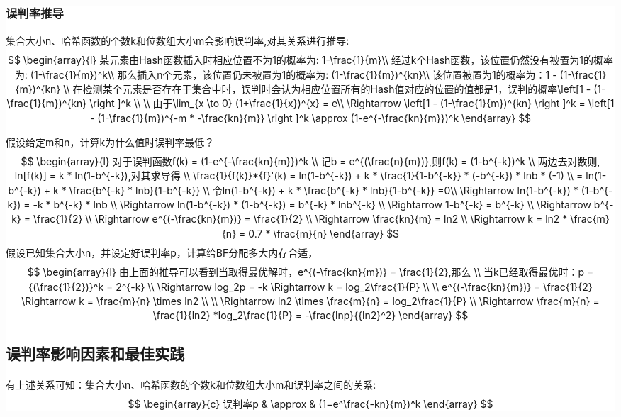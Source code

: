 
### 误判率推导

集合大小n、哈希函数的个数k和位数组大小m会影响误判率,对其关系进行推导:
$$
\begin{array}{l}
某元素由Hash函数插入时相应位置不为1的概率为: 1-\frac{1}{m}\\
经过k个Hash函数，该位置仍然没有被置为1的概率为: (1-\frac{1}{m})^k\\
那么插入n个元素，该位置仍未被置为1的概率为: (1-\frac{1}{m})^{kn}\\
该位置被置为1的概率为：1 - (1-\frac{1}{m})^{kn} \\
在检测某个元素是否存在于集合中时，误判时会认为相应位置所有的Hash值对应的位置的值都是1，误判的概率\left[1 - (1-\frac{1}{m})^{kn} \right ]^k \\
\\
由于\lim_{x \to 0} (1+\frac{1}{x})^{x} = e\\
\Rightarrow \left[1 - (1-\frac{1}{m})^{kn} \right ]^k = \left[1 - (1-\frac{1}{m})^{-m * -\frac{kn}{m}} \right ]^k \approx (1-e^{-\frac{kn}{m}})^k
\end{array}
$$

假设给定m和n，计算k为什么值时误判率最低？
$$
\begin{array}{l}
对于误判函数f(k) = (1-e^{-\frac{kn}{m}})^k \\
记b = e^{(\frac{n}{m})},则f(k) = (1-b^{-k})^k \\
两边去对数则, ln[f(k)] = k * ln(1-b^{-k}),对其求导得 \\
\frac{1}{f(k)}*{f}'(k) = ln(1-b^{-k}) + k * \frac{1}{1-b^{-k}} * (-b^{-k}) * lnb * (-1) \\ 
= ln(1-b^{-k}) + k * \frac{b^{-k} * lnb}{1-b^{-k}} \\
令ln(1-b^{-k}) + k * \frac{b^{-k} * lnb}{1-b^{-k}} =0\\
\Rightarrow ln(1-b^{-k}) * (1-b^{-k}) =  -k * b^{-k} * lnb \\
\Rightarrow ln(1-b^{-k}) * (1-b^{-k}) =  b^{-k} * lnb^{-k} \\
\Rightarrow 1-b^{-k} = b^{-k} \\
\Rightarrow b^{-k} = \frac{1}{2} \\
\Rightarrow e^{(-\frac{kn}{m})} = \frac{1}{2} \\
\Rightarrow \frac{kn}{m} = ln2 \\
\Rightarrow k = ln2 * \frac{m}{n} = 0.7 *  \frac{m}{n}
\end{array}
$$
假设已知集合大小n，并设定好误判率p，计算给BF分配多大内存合适，
$$
\begin{array}{l}
由上面的推导可以看到当取得最优解时，e^{(-\frac{kn}{m})} = \frac{1}{2},那么 \\
当k已经取得最优时：p = {(\frac{1}{2})}^k = 2^{-k} \\
\Rightarrow log_2p = -k \Rightarrow k = log_2\frac{1}{P} \\
\\
e^{(-\frac{kn}{m})} = \frac{1}{2} \Rightarrow k = \frac{m}{n} \times ln2 \\
\\
\Rightarrow ln2 \times \frac{m}{n} = log_2\frac{1}{P} \\
\Rightarrow \frac{m}{n} = \frac{1}{ln2} *log_2\frac{1}{P} = -\frac{lnp}{{ln2}^2}
\end{array}
$$

## 误判率影响因素和最佳实践
有上述关系可知：集合大小n、哈希函数的个数k和位数组大小m和误判率之间的关系:
$$
\begin{array}{c}
误判率p & \approx & (1−e^\frac{-kn}{m})^k
\end{array}
$$
